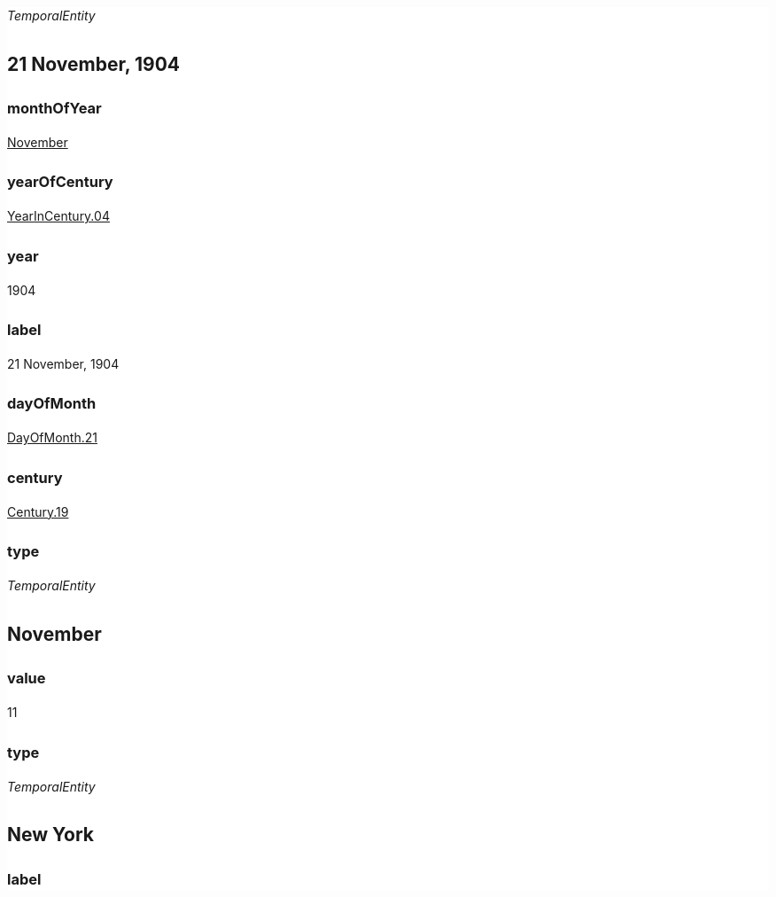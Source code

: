 
*TemporalEntity*

## 21 November, 1904

### monthOfYear


[November](#November)

### yearOfCentury


[YearInCentury.04](#YearInCentury.04)

### year


1904

### label


21 November, 1904

### dayOfMonth


[DayOfMonth.21](#DayOfMonth.21)

### century


[Century.19](#Century.19)

### type


*TemporalEntity*

## November

### value


11

### type


*TemporalEntity*

## New York

### label

